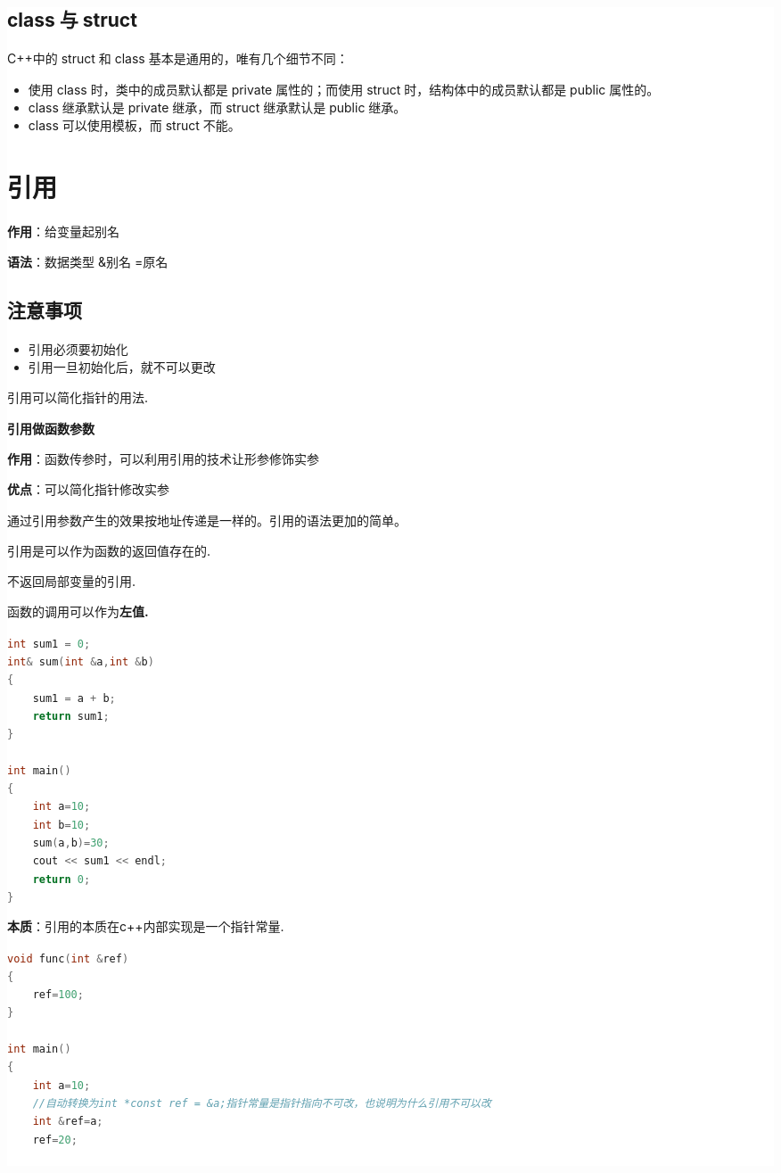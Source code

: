## class 与 struct

C++中的 struct 和 class 基本是通用的，唯有几个细节不同：

- 使用 class 时，类中的成员默认都是 private 属性的；而使用 struct 时，结构体中的成员默认都是 public 属性的。
- class 继承默认是 private 继承，而 struct 继承默认是 public 继承。
- class 可以使用模板，而 struct 不能。

# 引用

**作用**：给变量起别名

**语法**：数据类型 &别名 =原名

## 注意事项

- 引用必须要初始化
- 引用一旦初始化后，就不可以更改

引用可以简化指针的用法.

**引用做函数参数**

**作用**：函数传参时，可以利用引用的技术让形参修饰实参

**优点**：可以简化指针修改实参

通过引用参数产生的效果按地址传递是一样的。引用的语法更加的简单。

引用是可以作为函数的返回值存在的.

不返回局部变量的引用.

函数的调用可以作为**左值.**

```c++
int sum1 = 0;
int& sum(int &a,int &b) 
{
    sum1 = a + b;
    return sum1;
}

int main()
{
    int a=10;
    int b=10;
    sum(a,b)=30;
    cout << sum1 << endl;    
    return 0;
}
```

**本质**：引用的本质在c++内部实现是一个指针常量.

```c++
void func(int &ref)
{
    ref=100;
}

int main()
{
	int a=10;
    //自动转换为int *const ref = &a;指针常量是指针指向不可改，也说明为什么引用不可以改
    int &ref=a;
    ref=20;
    
```